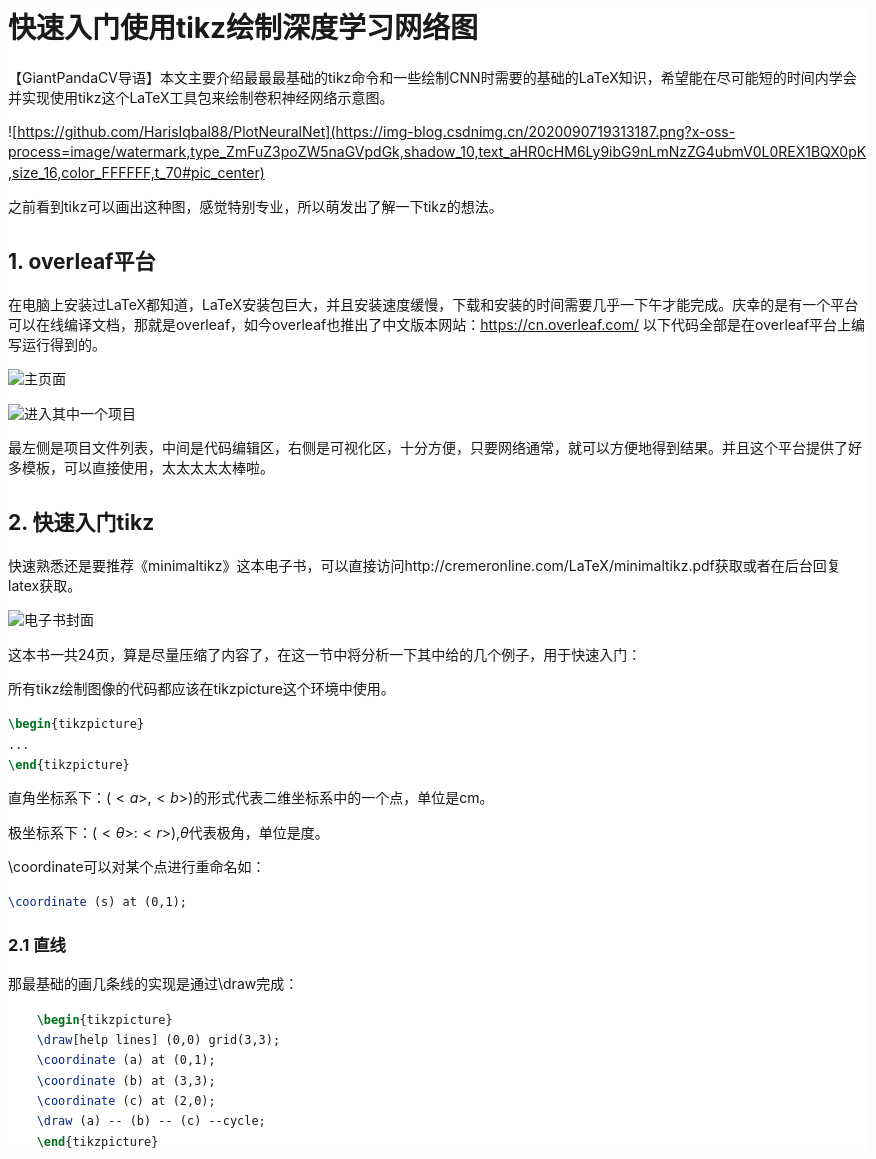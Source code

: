 # 快速入门使用tikz绘制深度学习网络图

【GiantPandaCV导语】本文主要介绍最最最基础的tikz命令和一些绘制CNN时需要的基础的LaTeX知识，希望能在尽可能短的时间内学会并实现使用tikz这个LaTeX工具包来绘制卷积神经网络示意图。

![https://github.com/HarisIqbal88/PlotNeuralNet](https://img-blog.csdnimg.cn/2020090719313187.png?x-oss-process=image/watermark,type_ZmFuZ3poZW5naGVpdGk,shadow_10,text_aHR0cHM6Ly9ibG9nLmNzZG4ubmV0L0REX1BQX0pK,size_16,color_FFFFFF,t_70#pic_center)

之前看到tikz可以画出这种图，感觉特别专业，所以萌发出了解一下tikz的想法。

## 1. overleaf平台

在电脑上安装过LaTeX都知道，LaTeX安装包巨大，并且安装速度缓慢，下载和安装的时间需要几乎一下午才能完成。庆幸的是有一个平台可以在线编译文档，那就是overleaf，如今overleaf也推出了中文版本网站：https://cn.overleaf.com/ 以下代码全部是在overleaf平台上编写运行得到的。

![主页面](https://img-blog.csdnimg.cn/20200906214628698.png?x-oss-process=image/watermark,type_ZmFuZ3poZW5naGVpdGk,shadow_10,text_aHR0cHM6Ly9ibG9nLmNzZG4ubmV0L0REX1BQX0pK,size_16,color_FFFFFF,t_70#pic_center)

![进入其中一个项目](https://img-blog.csdnimg.cn/20200906214824671.png?x-oss-process=image/watermark,type_ZmFuZ3poZW5naGVpdGk,shadow_10,text_aHR0cHM6Ly9ibG9nLmNzZG4ubmV0L0REX1BQX0pK,size_16,color_FFFFFF,t_70#pic_center)

最左侧是项目文件列表，中间是代码编辑区，右侧是可视化区，十分方便，只要网络通常，就可以方便地得到结果。并且这个平台提供了好多模板，可以直接使用，太太太太太棒啦。

## 2. 快速入门tikz

快速熟悉还是要推荐《minimaltikz》这本电子书，可以直接访问http://cremeronline.com/LaTeX/minimaltikz.pdf获取或者在后台回复latex获取。

![电子书封面](https://img-blog.csdnimg.cn/20200906205806314.png?x-oss-process=image/watermark,type_ZmFuZ3poZW5naGVpdGk,shadow_10,text_aHR0cHM6Ly9ibG9nLmNzZG4ubmV0L0REX1BQX0pK,size_16,color_FFFFFF,t_70#pic_center)

这本书一共24页，算是尽量压缩了内容了，在这一节中将分析一下其中给的几个例子，用于快速入门：

所有tikz绘制图像的代码都应该在tikzpicture这个环境中使用。

```latex
\begin{tikzpicture}
...
\end{tikzpicture}
```

直角坐标系下：($<a>$,$<b>$)的形式代表二维坐标系中的一个点，单位是cm。

极坐标系下：($<\theta>$:$<r>$),$\theta$代表极角，单位是度。

\coordinate可以对某个点进行重命名如：

```latex
\coordinate (s) at (0,1);
```

### 2.1 直线

那最基础的画几条线的实现是通过\draw完成：

```latex
    \begin{tikzpicture}
    \draw[help lines] (0,0) grid(3,3);
    \coordinate (a) at (0,1);
    \coordinate (b) at (3,3);
    \coordinate (c) at (2,0);
    \draw (a) -- (b) -- (c) --cycle;
    \end{tikzpicture}
```

